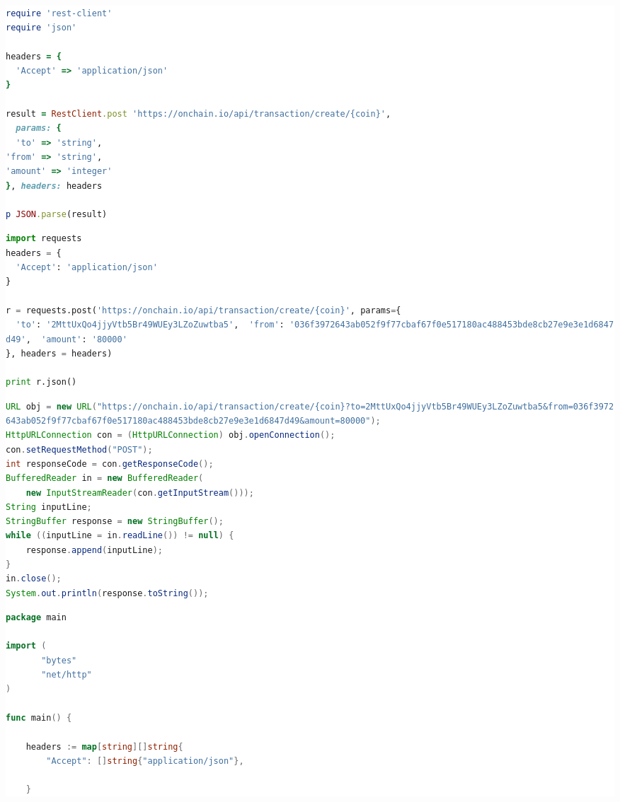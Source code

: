 ```ruby
require 'rest-client'
require 'json'

headers = {
  'Accept' => 'application/json'
}

result = RestClient.post 'https://onchain.io/api/transaction/create/{coin}',
  params: {
  'to' => 'string',
'from' => 'string',
'amount' => 'integer'
}, headers: headers

p JSON.parse(result)

```

```python
import requests
headers = {
  'Accept': 'application/json'
}

r = requests.post('https://onchain.io/api/transaction/create/{coin}', params={
  'to': '2MttUxQo4jjyVtb5Br49WUEy3LZoZuwtba5',  'from': '036f3972643ab052f9f77cbaf67f0e517180ac488453bde8cb27e9e3e1d6847d49',  'amount': '80000'
}, headers = headers)

print r.json()

```

```java
URL obj = new URL("https://onchain.io/api/transaction/create/{coin}?to=2MttUxQo4jjyVtb5Br49WUEy3LZoZuwtba5&from=036f3972643ab052f9f77cbaf67f0e517180ac488453bde8cb27e9e3e1d6847d49&amount=80000");
HttpURLConnection con = (HttpURLConnection) obj.openConnection();
con.setRequestMethod("POST");
int responseCode = con.getResponseCode();
BufferedReader in = new BufferedReader(
    new InputStreamReader(con.getInputStream()));
String inputLine;
StringBuffer response = new StringBuffer();
while ((inputLine = in.readLine()) != null) {
    response.append(inputLine);
}
in.close();
System.out.println(response.toString());

```

```go
package main

import (
       "bytes"
       "net/http"
)

func main() {

    headers := map[string][]string{
        "Accept": []string{"application/json"},
        
    }
```